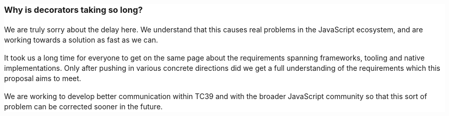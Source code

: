 ### Why is decorators taking so long?

We are truly sorry about the delay here. We understand that this causes real problems in the JavaScript ecosystem, and are working towards a solution as fast as we can.

It took us a long time for everyone to get on the same page about the requirements spanning frameworks, tooling and native implementations. Only after pushing in various concrete directions did we get a full understanding of the requirements which this proposal aims to meet.

We are working to develop better communication within TC39 and with the broader JavaScript community so that this sort of problem can be corrected sooner in the future.
